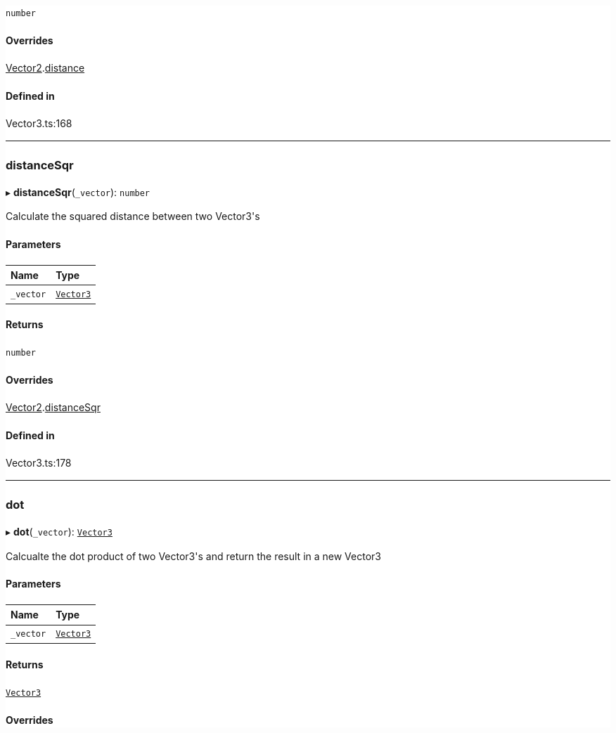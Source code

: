 `number`

#### Overrides

[Vector2](../wiki/Vector2.Vector2).[distance](../wiki/Vector2.Vector2#distance)

#### Defined in

Vector3.ts:168

___

### distanceSqr

▸ **distanceSqr**(`_vector`): `number`

Calculate the squared distance between two Vector3's

#### Parameters

| Name | Type |
| :------ | :------ |
| `_vector` | [`Vector3`](../wiki/Vector3.Vector3) |

#### Returns

`number`

#### Overrides

[Vector2](../wiki/Vector2.Vector2).[distanceSqr](../wiki/Vector2.Vector2#distancesqr)

#### Defined in

Vector3.ts:178

___

### dot

▸ **dot**(`_vector`): [`Vector3`](../wiki/Vector3.Vector3)

Calcualte the dot product of two Vector3's and return the result in a new Vector3

#### Parameters

| Name | Type |
| :------ | :------ |
| `_vector` | [`Vector3`](../wiki/Vector3.Vector3) |

#### Returns

[`Vector3`](../wiki/Vector3.Vector3)

#### Overrides
